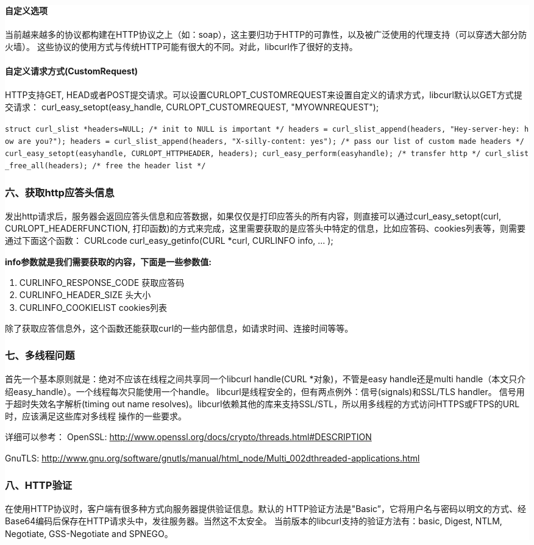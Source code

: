 #### 自定义选项

  当前越来越多的协议都构建在HTTP协议之上（如：soap），这主要归功于HTTP的可靠性，以及被广泛使用的代理支持（可以穿透大部分防火墙）。 这些协议的使用方式与传统HTTP可能有很大的不同。对此，libcurl作了很好的支持。

#### 自定义请求方式(CustomRequest)

  HTTP支持GET, HEAD或者POST提交请求。可以设置CURLOPT_CUSTOMREQUEST来设置自定义的请求方式，libcurl默认以GET方式提交请求：
  curl_easy_setopt(easy_handle, CURLOPT_CUSTOMREQUEST, "MYOWNREQUEST"); 

```
struct curl_slist *headers=NULL; /* init to NULL is important */ headers = curl_slist_append(headers, "Hey-server-hey: how are you?"); headers = curl_slist_append(headers, "X-silly-content: yes"); /* pass our list of custom made headers */ curl_easy_setopt(easyhandle, CURLOPT_HTTPHEADER, headers); curl_easy_perform(easyhandle); /* transfer http */ curl_slist_free_all(headers); /* free the header list */
```

 

### 六、获取http应答头信息

发出http请求后，服务器会返回应答头信息和应答数据，如果仅仅是打印应答头的所有内容，则直接可以通过curl_easy_setopt(curl, CURLOPT_HEADERFUNCTION, 打印函数)的方式来完成，这里需要获取的是应答头中特定的信息，比如应答码、cookies列表等，则需要通过下面这个函数：
  CURLcode curl_easy_getinfo(CURL *curl, CURLINFO info, ... ); 

**info参数就是我们需要获取的内容，下面是一些参数值:**

1. CURLINFO_RESPONSE_CODE
     获取应答码
2. CURLINFO_HEADER_SIZE
     头大小
3. CURLINFO_COOKIELIST
     cookies列表

除了获取应答信息外，这个函数还能获取curl的一些内部信息，如请求时间、连接时间等等。

 

### 七、多线程问题

首先一个基本原则就是：绝对不应该在线程之间共享同一个libcurl handle(CURL *对象)，不管是easy handle还是multi handle（本文只介绍easy_handle）。一个线程每次只能使用一个handle。
libcurl是线程安全的，但有两点例外：信号(signals)和SSL/TLS handler。 信号用于超时失效名字解析(timing out name resolves)。libcurl依赖其他的库来支持SSL/STL，所以用多线程的方式访问HTTPS或FTPS的URL时，应该满足这些库对多线程 操作的一些要求。

详细可以参考：
  OpenSSL: http://www.openssl.org/docs/crypto/threads.html#DESCRIPTION

  GnuTLS: http://www.gnu.org/software/gnutls/manual/html_node/Multi_002dthreaded-applications.html



### 八、HTTP验证

在使用HTTP协议时，客户端有很多种方式向服务器提供验证信息。默认的 HTTP验证方法是"Basic”，它将用户名与密码以明文的方式、经Base64编码后保存在HTTP请求头中，发往服务器。当然这不太安全。
  当前版本的libcurl支持的验证方法有：basic, Digest, NTLM, Negotiate, GSS-Negotiate and SPNEGO。
